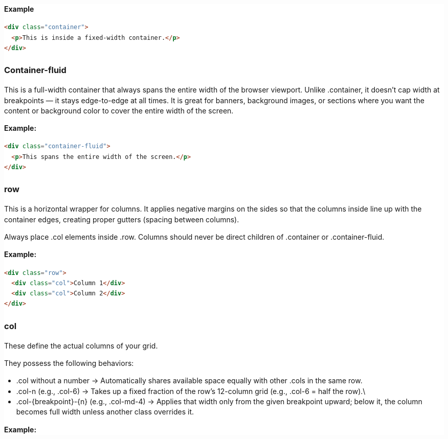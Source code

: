 **Example**

```html
<div class="container">
  <p>This is inside a fixed-width container.</p>
</div>

```

### Container-fluid

This is a full-width container that always spans the entire width of the browser viewport. Unlike .container, it doesn’t cap width at breakpoints — it stays edge-to-edge at all times. It is great for banners, background images, or sections where you want the content or background color to cover the entire width of the screen.

**Example:**

```html
<div class="container-fluid">
  <p>This spans the entire width of the screen.</p>
</div>

```

### row

This is a horizontal wrapper for columns. It applies negative margins on the sides so that the columns inside line up with the container edges, creating proper gutters (spacing between columns).

Always place .col elements inside .row. Columns should never be direct children of .container or .container-fluid.

**Example:**

```html
<div class="row">
  <div class="col">Column 1</div>
  <div class="col">Column 2</div>
</div>

```

### col

These define the actual columns of your grid.

They possess the following behaviors:

- .col without a number → Automatically shares available space equally with other .cols in the same row.
- .col-n (e.g., .col-6) → Takes up a fixed fraction of the row’s 12-column grid (e.g., .col-6 = half the row).\
- .col-{breakpoint}-{n} (e.g., .col-md-4) → Applies that width only from the given breakpoint upward; below it, the column becomes full width unless another class overrides it.

**Example:**
